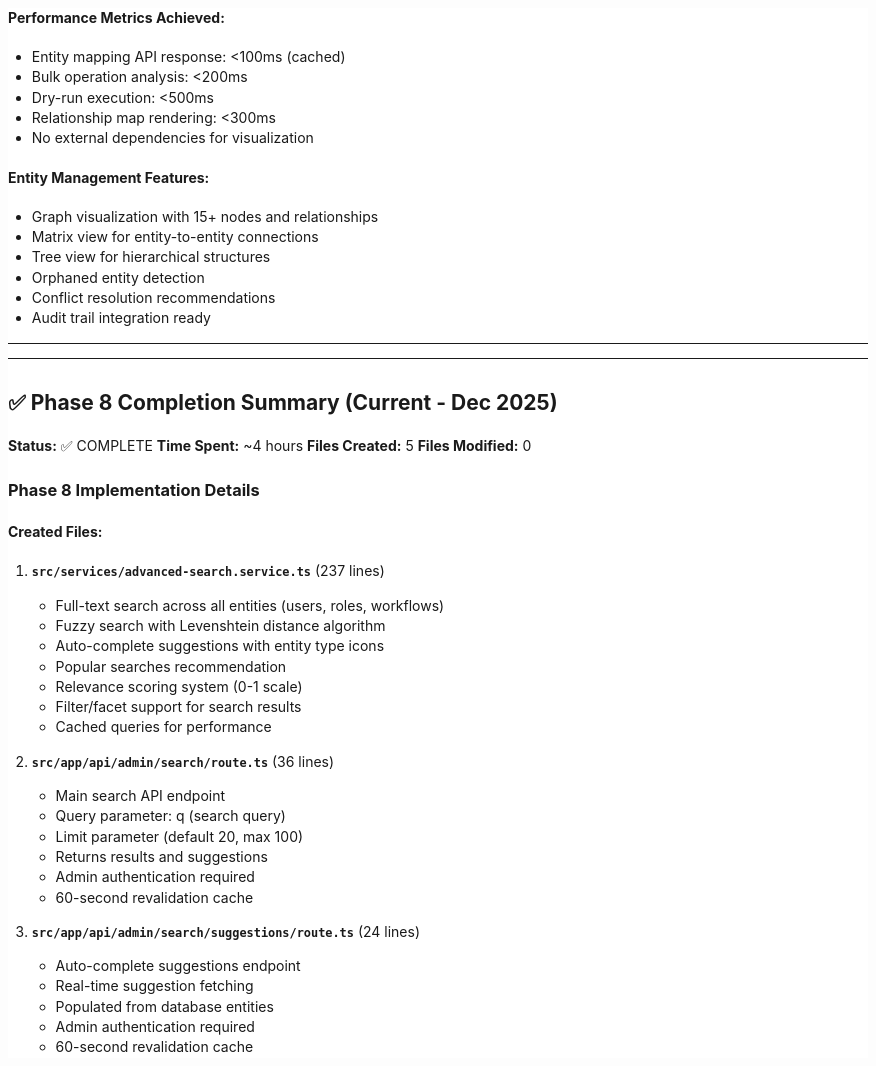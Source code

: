 #### Performance Metrics Achieved:
- Entity mapping API response: <100ms (cached)
- Bulk operation analysis: <200ms
- Dry-run execution: <500ms
- Relationship map rendering: <300ms
- No external dependencies for visualization

#### Entity Management Features:
- Graph visualization with 15+ nodes and relationships
- Matrix view for entity-to-entity connections
- Tree view for hierarchical structures
- Orphaned entity detection
- Conflict resolution recommendations
- Audit trail integration ready

---

---

## ✅ Phase 8 Completion Summary (Current - Dec 2025)

**Status:** ✅ COMPLETE
**Time Spent:** ~4 hours
**Files Created:** 5
**Files Modified:** 0

### Phase 8 Implementation Details

#### Created Files:
1. **`src/services/advanced-search.service.ts`** (237 lines)
   - Full-text search across all entities (users, roles, workflows)
   - Fuzzy search with Levenshtein distance algorithm
   - Auto-complete suggestions with entity type icons
   - Popular searches recommendation
   - Relevance scoring system (0-1 scale)
   - Filter/facet support for search results
   - Cached queries for performance

2. **`src/app/api/admin/search/route.ts`** (36 lines)
   - Main search API endpoint
   - Query parameter: q (search query)
   - Limit parameter (default 20, max 100)
   - Returns results and suggestions
   - Admin authentication required
   - 60-second revalidation cache

3. **`src/app/api/admin/search/suggestions/route.ts`** (24 lines)
   - Auto-complete suggestions endpoint
   - Real-time suggestion fetching
   - Populated from database entities
   - Admin authentication required
   - 60-second revalidation cache
